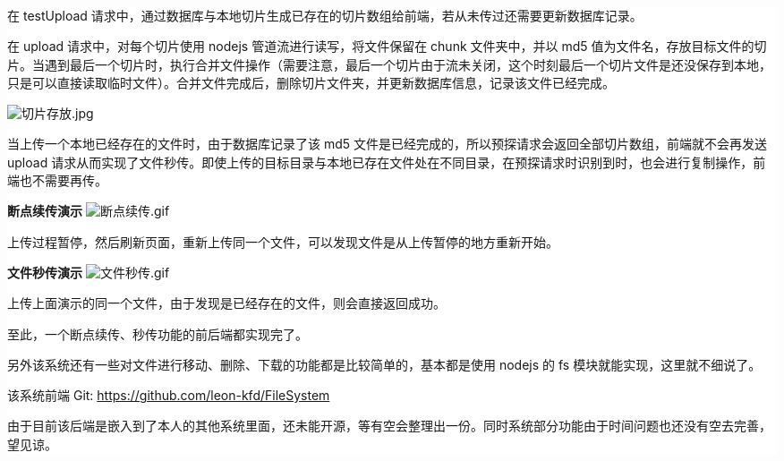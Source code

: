 在 testUpload 请求中，通过数据库与本地切片生成已存在的切片数组给前端，若从未传过还需要更新数据库记录。

在 upload 请求中，对每个切片使用 nodejs 管道流进行读写，将文件保留在 chunk 文件夹中，并以 md5 值为文件名，存放目标文件的切片。当遇到最后一个切片时，执行合并文件操作（需要注意，最后一个切片由于流未关闭，这个时刻最后一个切片文件是还没保存到本地，只是可以直接读取临时文件）。合并文件完成后，删除切片文件夹，并更新数据库信息，记录该文件已经完成。

![切片存放.jpg](https://s2.loli.net/2021/12/04/lLGko4FJcxUs1n8.png)

当上传一个本地已经存在的文件时，由于数据库记录了该 md5 文件是已经完成的，所以预探请求会返回全部切片数组，前端就不会再发送 upload 请求从而实现了文件秒传。即使上传的目标目录与本地已存在文件处在不同目录，在预探请求时识别到时，也会进行复制操作，前端也不需要再传。

**断点续传演示**
![断点续传.gif](https://s2.loli.net/2021/12/04/tXQRgNm752BCyY9.gif)

上传过程暂停，然后刷新页面，重新上传同一个文件，可以发现文件是从上传暂停的地方重新开始。

**文件秒传演示**
![文件秒传.gif](https://i.imgur.com/8lX6kJ4.gif)

上传上面演示的同一个文件，由于发现是已经存在的文件，则会直接返回成功。

至此，一个断点续传、秒传功能的前后端都实现完了。

另外该系统还有一些对文件进行移动、删除、下载的功能都是比较简单的，基本都是使用 nodejs 的 fs 模块就能实现，这里就不细说了。

该系统前端 Git: <a href="https://github.com/leon-kfd/FileSystem" target="_blank">https://github.com/leon-kfd/FileSystem</a>

由于目前该后端是嵌入到了本人的其他系统里面，还未能开源，等有空会整理出一份。同时系统部分功能由于时间问题也还没有空去完善，望见谅。
